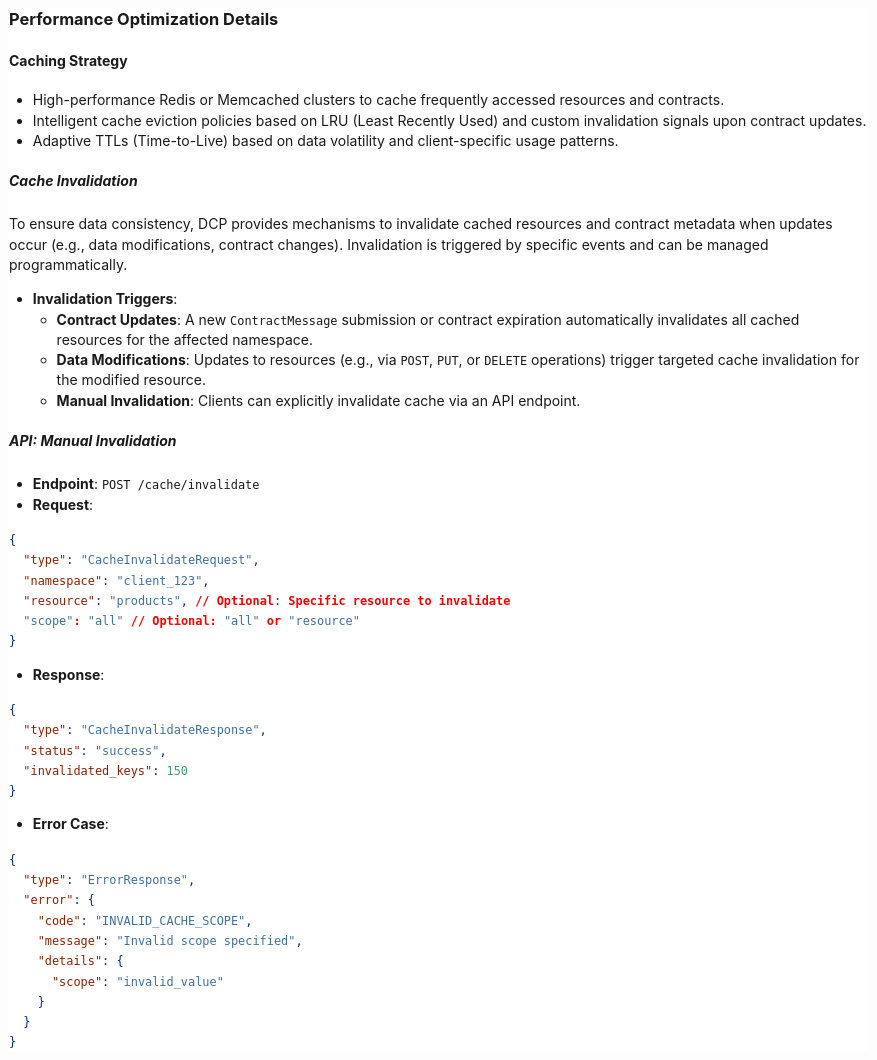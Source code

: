 ### Performance Optimization Details

#### Caching Strategy
- High-performance Redis or Memcached clusters to cache frequently accessed resources and contracts.
- Intelligent cache eviction policies based on LRU (Least Recently Used) and custom invalidation signals upon contract updates.
- Adaptive TTLs (Time-to-Live) based on data volatility and client-specific usage patterns.

##### Cache Invalidation
To ensure data consistency, DCP provides mechanisms to invalidate cached resources and contract metadata when updates occur (e.g., data modifications, contract changes). Invalidation is triggered by specific events and can be managed programmatically.

- **Invalidation Triggers**:
    - **Contract Updates**: A new `ContractMessage` submission or contract expiration automatically invalidates all cached resources for the affected namespace.
    - **Data Modifications**: Updates to resources (e.g., via `POST`, `PUT`, or `DELETE` operations) trigger targeted cache invalidation for the modified resource.
    - **Manual Invalidation**: Clients can explicitly invalidate cache via an API endpoint.

##### API: Manual Invalidation

- **Endpoint**: `POST /cache/invalidate`
- **Request**:
```json
{
  "type": "CacheInvalidateRequest",
  "namespace": "client_123",
  "resource": "products", // Optional: Specific resource to invalidate
  "scope": "all" // Optional: "all" or "resource"
}
```
- **Response**:
```json
{
  "type": "CacheInvalidateResponse",
  "status": "success",
  "invalidated_keys": 150
}
```
- **Error Case**:
```json
{
  "type": "ErrorResponse",
  "error": {
    "code": "INVALID_CACHE_SCOPE",
    "message": "Invalid scope specified",
    "details": {
      "scope": "invalid_value"
    }
  }
}
```
